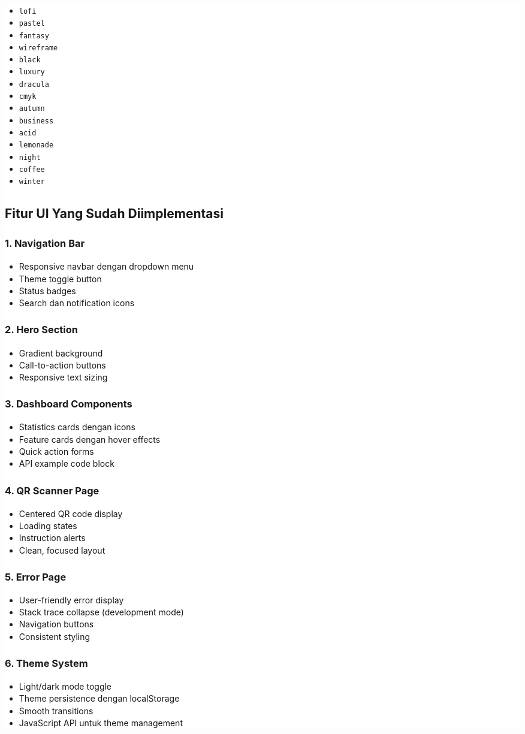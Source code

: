- `lofi`
- `pastel`
- `fantasy`
- `wireframe`
- `black`
- `luxury`
- `dracula`
- `cmyk`
- `autumn`
- `business`
- `acid`
- `lemonade`
- `night`
- `coffee`
- `winter`

## Fitur UI Yang Sudah Diimplementasi

### 1. Navigation Bar
- Responsive navbar dengan dropdown menu
- Theme toggle button
- Status badges
- Search dan notification icons

### 2. Hero Section
- Gradient background
- Call-to-action buttons
- Responsive text sizing

### 3. Dashboard Components
- Statistics cards dengan icons
- Feature cards dengan hover effects
- Quick action forms
- API example code block

### 4. QR Scanner Page
- Centered QR code display
- Loading states
- Instruction alerts
- Clean, focused layout

### 5. Error Page
- User-friendly error display
- Stack trace collapse (development mode)
- Navigation buttons
- Consistent styling

### 6. Theme System
- Light/dark mode toggle
- Theme persistence dengan localStorage
- Smooth transitions
- JavaScript API untuk theme management
